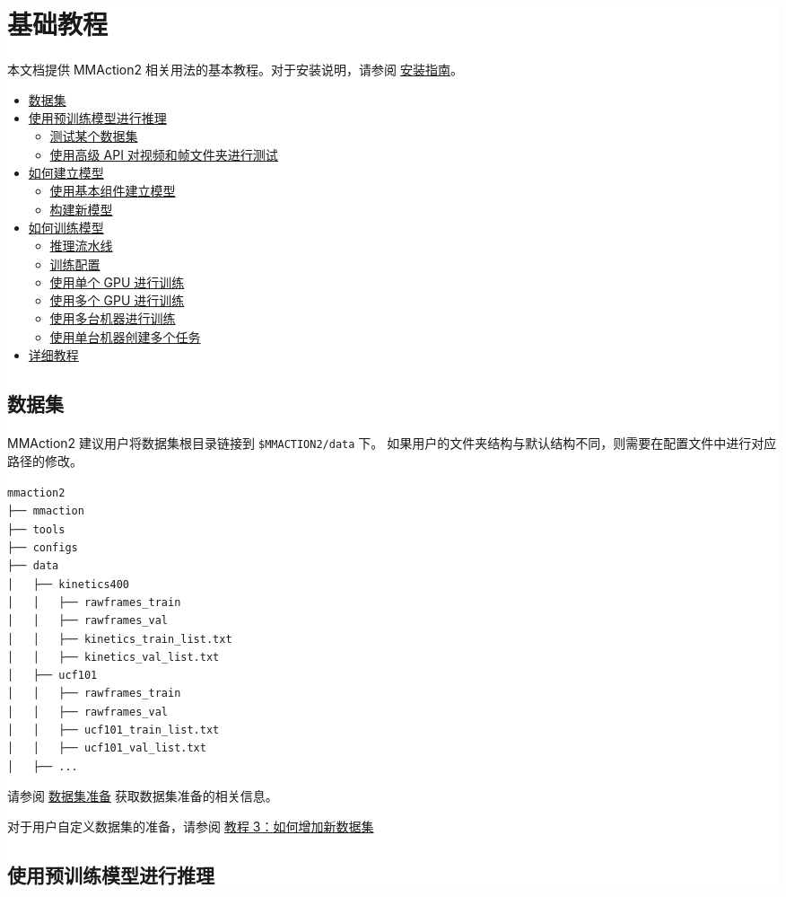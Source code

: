 # 基础教程

本文档提供 MMAction2 相关用法的基本教程。对于安装说明，请参阅 [安装指南](install_cn.md)。



- [数据集](#数据集)
- [使用预训练模型进行推理](#使用预训练模型进行推理)
  - [测试某个数据集](#测试某个数据集)
  - [使用高级 API 对视频和帧文件夹进行测试](#使用高级-API-对视频和帧文件夹进行测试)
- [如何建立模型](#如何建立模型)
  - [使用基本组件建立模型](#使用基本组件建立模型)
  - [构建新模型](#构建新模型)
- [如何训练模型](#如何训练模型)
  - [推理流水线](#推理流水线)
  - [训练配置](#训练配置)
  - [使用单个 GPU 进行训练](#使用单个-GPU-进行训练)
  - [使用多个 GPU 进行训练](#使用多个-GPU-进行训练)
  - [使用多台机器进行训练](#使用多台机器进行训练)
  - [使用单台机器创建多个任务](#使用单台机器启动多个任务)
- [详细教程](#详细教程)



## 数据集

MMAction2 建议用户将数据集根目录链接到 `$MMACTION2/data` 下。
如果用户的文件夹结构与默认结构不同，则需要在配置文件中进行对应路径的修改。

```
mmaction2
├── mmaction
├── tools
├── configs
├── data
│   ├── kinetics400
│   │   ├── rawframes_train
│   │   ├── rawframes_val
│   │   ├── kinetics_train_list.txt
│   │   ├── kinetics_val_list.txt
│   ├── ucf101
│   │   ├── rawframes_train
│   │   ├── rawframes_val
│   │   ├── ucf101_train_list.txt
│   │   ├── ucf101_val_list.txt
│   ├── ...
```

请参阅 [数据集准备](data_preparation_cn.md) 获取数据集准备的相关信息。

对于用户自定义数据集的准备，请参阅 [教程 3：如何增加新数据集](tutorials/3_new_dataset_cn.md)

## 使用预训练模型进行推理
